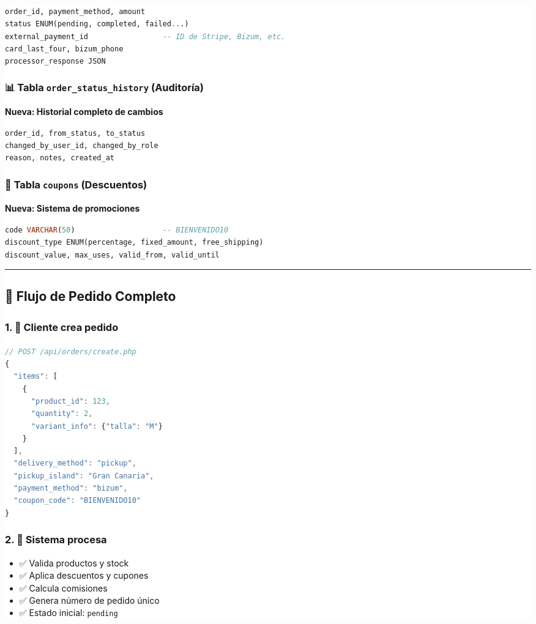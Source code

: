 ```sql
order_id, payment_method, amount
status ENUM(pending, completed, failed...)
external_payment_id                 -- ID de Stripe, Bizum, etc.
card_last_four, bizum_phone
processor_response JSON
```

### 📊 **Tabla `order_status_history` (Auditoría)**
**Nueva: Historial completo de cambios**

```sql
order_id, from_status, to_status
changed_by_user_id, changed_by_role
reason, notes, created_at
```

### 🎫 **Tabla `coupons` (Descuentos)**
**Nueva: Sistema de promociones**

```sql
code VARCHAR(50)                    -- BIENVENIDO10
discount_type ENUM(percentage, fixed_amount, free_shipping)
discount_value, max_uses, valid_from, valid_until
```

---

## 🚀 **Flujo de Pedido Completo**

### 1. 🛒 **Cliente crea pedido**
```javascript
// POST /api/orders/create.php
{
  "items": [
    {
      "product_id": 123,
      "quantity": 2,
      "variant_info": {"talla": "M"}
    }
  ],
  "delivery_method": "pickup",
  "pickup_island": "Gran Canaria",
  "payment_method": "bizum",
  "coupon_code": "BIENVENIDO10"
}
```

### 2. 📝 **Sistema procesa**
- ✅ Valida productos y stock
- ✅ Aplica descuentos y cupones
- ✅ Calcula comisiones
- ✅ Genera número de pedido único
- ✅ Estado inicial: `pending`
